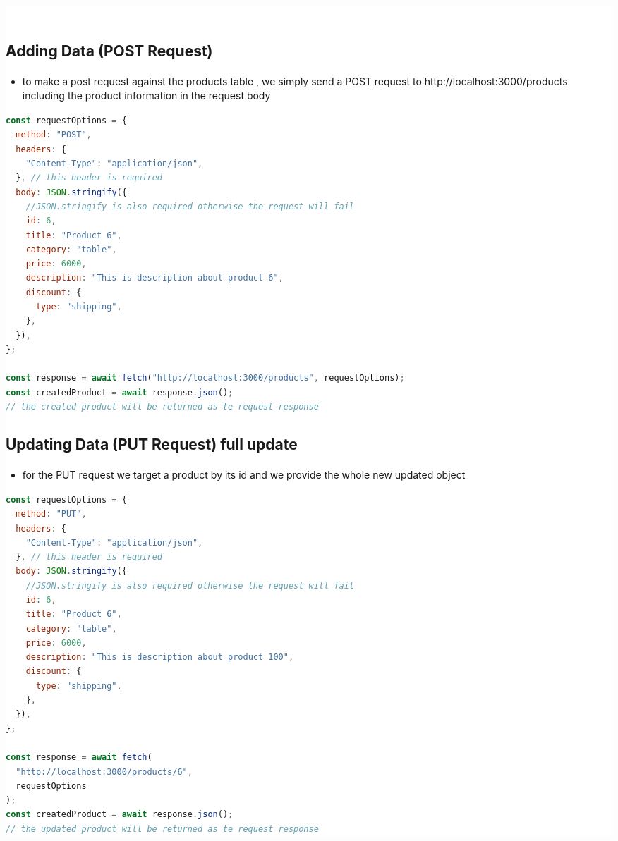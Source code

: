 <br>

## Adding Data (POST Request)

- to make a post request against the products table , we simply send a POST request to http://localhost:3000/products including the product information in the request body

```javascript
const requestOptions = {
  method: "POST",
  headers: {
    "Content-Type": "application/json",
  }, // this header is required
  body: JSON.stringify({
    //JSON.stringify is also required otherwise the request will fail
    id: 6,
    title: "Product 6",
    category: "table",
    price: 6000,
    description: "This is description about product 6",
    discount: {
      type: "shipping",
    },
  }),
};

const response = await fetch("http://localhost:3000/products", requestOptions);
const createdProduct = await response.json();
// the created product will be returned as te request response
```

## Updating Data (PUT Request) full update

- for the PUT request we target a product by its id and we provide the whole new updated object

```javascript
const requestOptions = {
  method: "PUT",
  headers: {
    "Content-Type": "application/json",
  }, // this header is required
  body: JSON.stringify({
    //JSON.stringify is also required otherwise the request will fail
    id: 6,
    title: "Product 6",
    category: "table",
    price: 6000,
    description: "This is description about product 100",
    discount: {
      type: "shipping",
    },
  }),
};

const response = await fetch(
  "http://localhost:3000/products/6",
  requestOptions
);
const createdProduct = await response.json();
// the updated product will be returned as te request response
```
